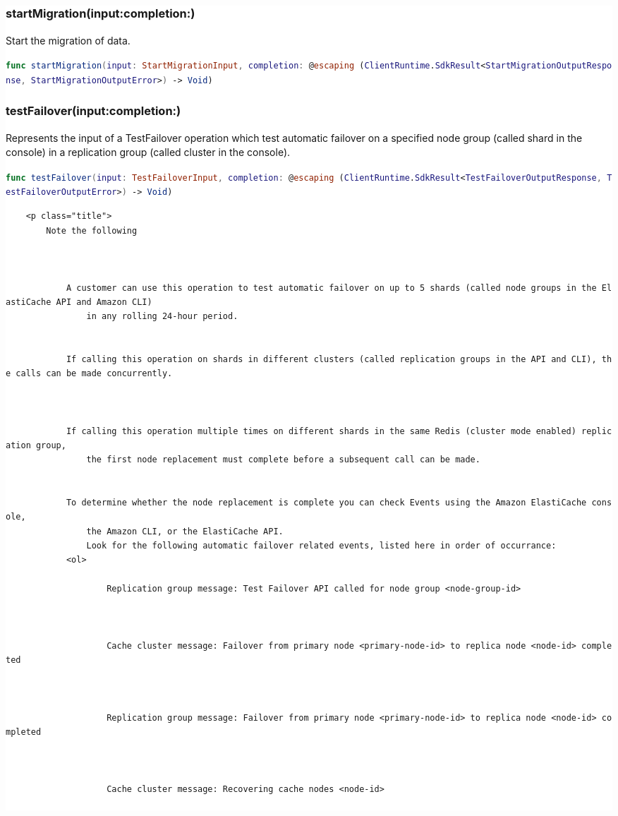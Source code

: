 ### startMigration(input:​completion:​)

Start the migration of data.

``` swift
func startMigration(input: StartMigrationInput, completion: @escaping (ClientRuntime.SdkResult<StartMigrationOutputResponse, StartMigrationOutputError>) -> Void)
```

### testFailover(input:​completion:​)

Represents the input of a TestFailover operation which test automatic failover on
a specified node group (called shard in the console) in a replication group (called cluster in the console).

``` swift
func testFailover(input: TestFailoverInput, completion: @escaping (ClientRuntime.SdkResult<TestFailoverOutputResponse, TestFailoverOutputError>) -> Void)
```

``` 
    <p class="title">
        Note the following



            A customer can use this operation to test automatic failover on up to 5 shards (called node groups in the ElastiCache API and Amazon CLI)
                in any rolling 24-hour period.


            If calling this operation on shards in different clusters (called replication groups in the API and CLI), the calls can be made concurrently.



            If calling this operation multiple times on different shards in the same Redis (cluster mode enabled) replication group,
                the first node replacement must complete before a subsequent call can be made.


            To determine whether the node replacement is complete you can check Events using the Amazon ElastiCache console,
                the Amazon CLI, or the ElastiCache API.
                Look for the following automatic failover related events, listed here in order of occurrance:
            <ol>

                    Replication group message: Test Failover API called for node group <node-group-id>



                    Cache cluster message: Failover from primary node <primary-node-id> to replica node <node-id> completed



                    Replication group message: Failover from primary node <primary-node-id> to replica node <node-id> completed



                    Cache cluster message: Recovering cache nodes <node-id>


```